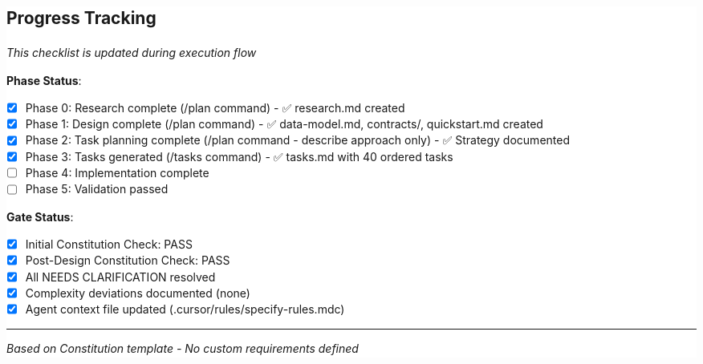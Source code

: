 ## Progress Tracking
*This checklist is updated during execution flow*

**Phase Status**:
- [x] Phase 0: Research complete (/plan command) - ✅ research.md created
- [x] Phase 1: Design complete (/plan command) - ✅ data-model.md, contracts/, quickstart.md created
- [x] Phase 2: Task planning complete (/plan command - describe approach only) - ✅ Strategy documented
- [x] Phase 3: Tasks generated (/tasks command) - ✅ tasks.md with 40 ordered tasks
- [ ] Phase 4: Implementation complete
- [ ] Phase 5: Validation passed

**Gate Status**:
- [x] Initial Constitution Check: PASS
- [x] Post-Design Constitution Check: PASS
- [x] All NEEDS CLARIFICATION resolved
- [x] Complexity deviations documented (none)
- [x] Agent context file updated (.cursor/rules/specify-rules.mdc)

---
*Based on Constitution template - No custom requirements defined*
